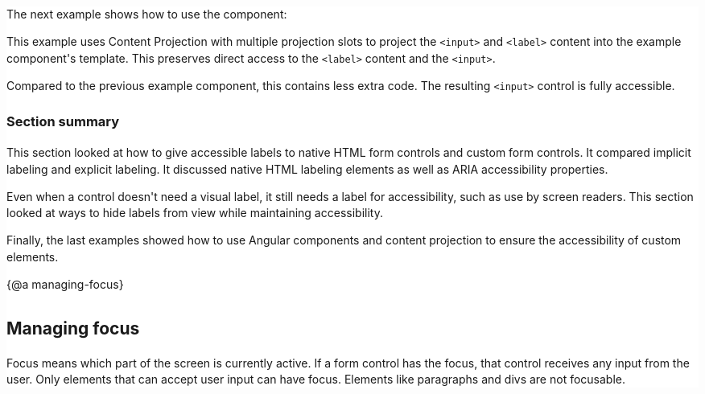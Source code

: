   <code-pane header="a11y-input-wrapper.component.html" path="a11y/src/app/form-controls/input-wrapper.component.html">

  </code-pane>

  <code-pane header="a11y-input-wrapper.component.ts" path="a11y/src/app/form-controls/input-wrapper.component.ts">

  </code-pane>

  <code-pane header="a11y-input-wrapper.component.css" path="a11y/src/app/form-controls/input-wrapper.component.css">

  </code-pane>

</code-tabs>



The next example shows how to use the component:


<code-example path="a11y/src/app/form-controls/form-controls.component.html" region="cb-a11y-form-controls-custom-control-wrapped-usage" header="src/app/form-controls/form-controls.component.html">

</code-example>



This example uses Content Projection with multiple projection slots
to project the `<input>` and `<label>` content into the example component's
template.
This preserves direct access to the `<label>` content and the `<input>`.

Compared to the previous example component, this contains
less extra code. The resulting `<input>` control is fully accessible.


### Section summary

This section looked at how to give accessible labels
to native HTML form controls and custom form controls.
It compared implicit labeling and explicit labeling.
It discussed native HTML labeling elements as well as
ARIA accessibility properties.

Even when a control doesn't need a visual label, 
it still needs a label for accessibility, such as use by screen readers. 
This section looked at ways to hide labels from view
while maintaining accessibility.

Finally, the last examples showed
how to use
Angular components and content projection to ensure the accessibility of custom elements.

{@a managing-focus}

## Managing focus

Focus means which part of the screen is currently active.
If a form control has the focus, that control receives any input
from the user. Only elements that can accept user input
can have focus. Elements like paragraphs and divs are not
focusable.
